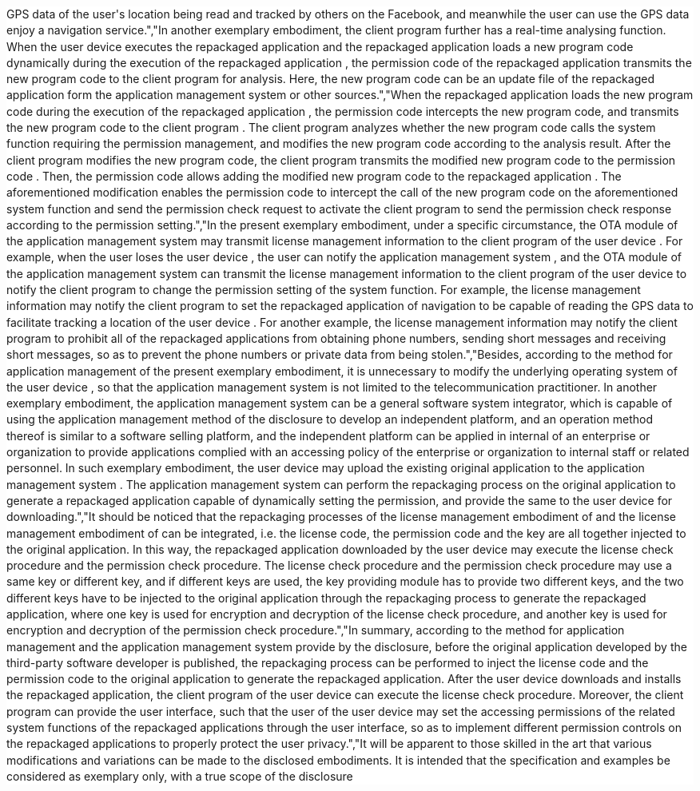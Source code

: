 GPS data of the user's location being read and tracked by others on the Facebook, and meanwhile the user can use the GPS data enjoy a navigation service.","In another exemplary embodiment, the client program  further has a real-time analysing function. When the user device  executes the repackaged application  and the repackaged application  loads a new program code dynamically during the execution of the repackaged application , the permission code  of the repackaged application  transmits the new program code to the client program  for analysis. Here, the new program code can be an update file of the repackaged application form the application management system  or other sources.","When the repackaged application  loads the new program code during the execution of the repackaged application , the permission code  intercepts the new program code, and transmits the new program code to the client program . The client program  analyzes whether the new program code calls the system function requiring the permission management, and modifies the new program code according to the analysis result. After the client program  modifies the new program code, the client program  transmits the modified new program code to the permission code . Then, the permission code  allows adding the modified new program code to the repackaged application . The aforementioned modification enables the permission code  to intercept the call of the new program code on the aforementioned system function and send the permission check request to activate the client program  to send the permission check response according to the permission setting.","In the present exemplary embodiment, under a specific circumstance, the OTA module  of the application management system  may transmit license management information to the client program  of the user device . For example, when the user loses the user device , the user can notify the application management system , and the OTA module  of the application management system  can transmit the license management information to the client program  of the user device  to notify the client program  to change the permission setting of the system function. For example, the license management information may notify the client program  to set the repackaged application of navigation to be capable of reading the GPS data to facilitate tracking a location of the user device . For another example, the license management information may notify the client program  to prohibit all of the repackaged applications  from obtaining phone numbers, sending short messages and receiving short messages, so as to prevent the phone numbers or private data from being stolen.","Besides, according to the method for application management of the present exemplary embodiment, it is unnecessary to modify the underlying operating system of the user device , so that the application management system  is not limited to the telecommunication practitioner. In another exemplary embodiment, the application management system  can be a general software system integrator, which is capable of using the application management method of the disclosure to develop an independent platform, and an operation method thereof is similar to a software selling platform, and the independent platform can be applied in internal of an enterprise or organization to provide applications complied with an accessing policy of the enterprise or organization to internal staff or related personnel. In such exemplary embodiment, the user device  may upload the existing original application to the application management system . The application management system  can perform the repackaging process on the original application to generate a repackaged application capable of dynamically setting the permission, and provide the same to the user device  for downloading.","It should be noticed that the repackaging processes of the license management embodiment of  and the license management embodiment of  can be integrated, i.e. the license code, the permission code and the key are all together injected to the original application. In this way, the repackaged application downloaded by the user device  may execute the license check procedure and the permission check procedure. The license check procedure and the permission check procedure may use a same key or different key, and if different keys are used, the key providing module  has to provide two different keys, and the two different keys have to be injected to the original application through the repackaging process to generate the repackaged application, where one key is used for encryption and decryption of the license check procedure, and another key is used for encryption and decryption of the permission check procedure.","In summary, according to the method for application management and the application management system provide by the disclosure, before the original application developed by the third-party software developer is published, the repackaging process can be performed to inject the license code and the permission code to the original application to generate the repackaged application. After the user device downloads and installs the repackaged application, the client program of the user device can execute the license check procedure. Moreover, the client program can provide the user interface, such that the user of the user device may set the accessing permissions of the related system functions of the repackaged applications through the user interface, so as to implement different permission controls on the repackaged applications to properly protect the user privacy.","It will be apparent to those skilled in the art that various modifications and variations can be made to the disclosed embodiments. It is intended that the specification and examples be considered as exemplary only, with a true scope of the disclosure